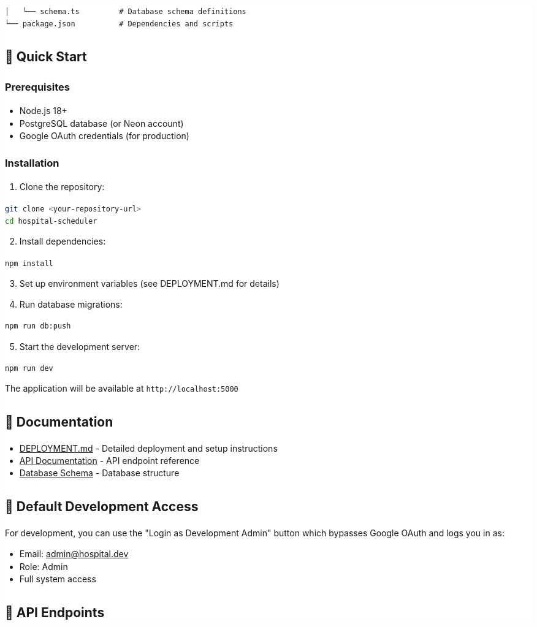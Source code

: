 ```
│   └── schema.ts         # Database schema definitions
└── package.json          # Dependencies and scripts
```

## 🚀 Quick Start

### Prerequisites
- Node.js 18+ 
- PostgreSQL database (or Neon account)
- Google OAuth credentials (for production)

### Installation

1. Clone the repository:
```bash
git clone <your-repository-url>
cd hospital-scheduler
```

2. Install dependencies:
```bash
npm install
```

3. Set up environment variables (see DEPLOYMENT.md for details)

4. Run database migrations:
```bash
npm run db:push
```

5. Start the development server:
```bash
npm run dev
```

The application will be available at `http://localhost:5000`

## 📖 Documentation

- [DEPLOYMENT.md](DEPLOYMENT.md) - Detailed deployment and setup instructions
- [API Documentation](#api-endpoints) - API endpoint reference
- [Database Schema](#database-schema) - Database structure

## 🔑 Default Development Access

For development, you can use the "Login as Development Admin" button which bypasses Google OAuth and logs you in as:
- Email: admin@hospital.dev
- Role: Admin
- Full system access

## 📡 API Endpoints

